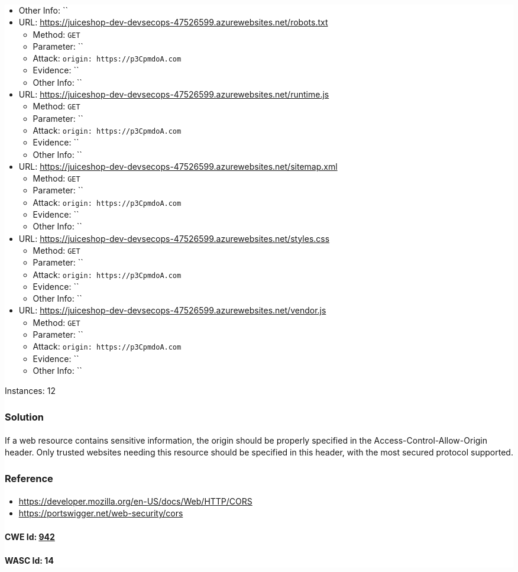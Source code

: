   * Other Info: ``
* URL: https://juiceshop-dev-devsecops-47526599.azurewebsites.net/robots.txt
  * Method: `GET`
  * Parameter: ``
  * Attack: `origin: https://p3CpmdoA.com`
  * Evidence: ``
  * Other Info: ``
* URL: https://juiceshop-dev-devsecops-47526599.azurewebsites.net/runtime.js
  * Method: `GET`
  * Parameter: ``
  * Attack: `origin: https://p3CpmdoA.com`
  * Evidence: ``
  * Other Info: ``
* URL: https://juiceshop-dev-devsecops-47526599.azurewebsites.net/sitemap.xml
  * Method: `GET`
  * Parameter: ``
  * Attack: `origin: https://p3CpmdoA.com`
  * Evidence: ``
  * Other Info: ``
* URL: https://juiceshop-dev-devsecops-47526599.azurewebsites.net/styles.css
  * Method: `GET`
  * Parameter: ``
  * Attack: `origin: https://p3CpmdoA.com`
  * Evidence: ``
  * Other Info: ``
* URL: https://juiceshop-dev-devsecops-47526599.azurewebsites.net/vendor.js
  * Method: `GET`
  * Parameter: ``
  * Attack: `origin: https://p3CpmdoA.com`
  * Evidence: ``
  * Other Info: ``

Instances: 12

### Solution

If a web resource contains sensitive information, the origin should be properly specified in the Access-Control-Allow-Origin header. Only trusted websites needing this resource should be specified in this header, with the most secured protocol supported.

### Reference


* [ https://developer.mozilla.org/en-US/docs/Web/HTTP/CORS ](https://developer.mozilla.org/en-US/docs/Web/HTTP/CORS)
* [ https://portswigger.net/web-security/cors ](https://portswigger.net/web-security/cors)


#### CWE Id: [ 942 ](https://cwe.mitre.org/data/definitions/942.html)


#### WASC Id: 14
